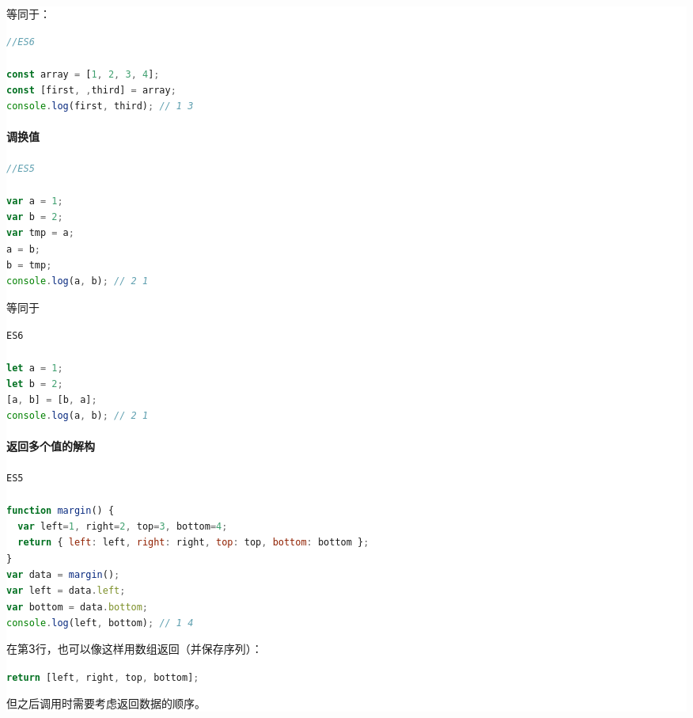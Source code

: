 等同于：  

```javascript
//ES6
 
const array = [1, 2, 3, 4];
const [first, ,third] = array;
console.log(first, third); // 1 3
```

#### 调换值

```javascript
//ES5
 
var a = 1;
var b = 2;
var tmp = a;
a = b;
b = tmp;
console.log(a, b); // 2 1
```

等同于  

```javascript
ES6
 
let a = 1;
let b = 2;
[a, b] = [b, a];
console.log(a, b); // 2 1
```

#### 返回多个值的解构

```javascript
ES5
 
function margin() {
  var left=1, right=2, top=3, bottom=4;
  return { left: left, right: right, top: top, bottom: bottom };
}
var data = margin();
var left = data.left;
var bottom = data.bottom;
console.log(left, bottom); // 1 4
```

在第3行，也可以像这样用数组返回（并保存序列）：  

```javascript
return [left, right, top, bottom];
```

但之后调用时需要考虑返回数据的顺序。  

